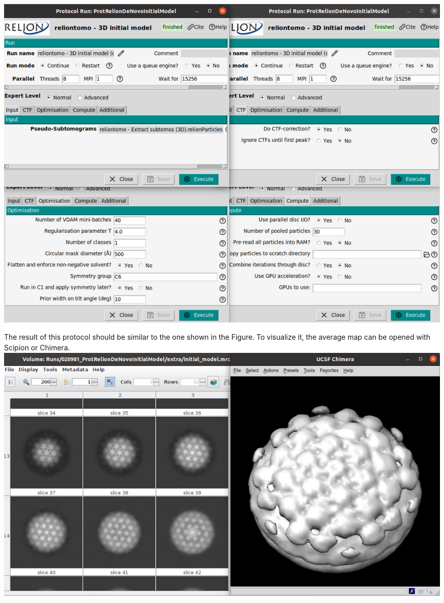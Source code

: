 ![relionInitialModel](relionInitialModel.png)

The result of this protocol should be similar to the one shown in the Figure. To visualize it, the average map can be opened with Scipion or Chimera.
![reliontomoInitialModelResult](reliontomoInitialModelResult.png)
